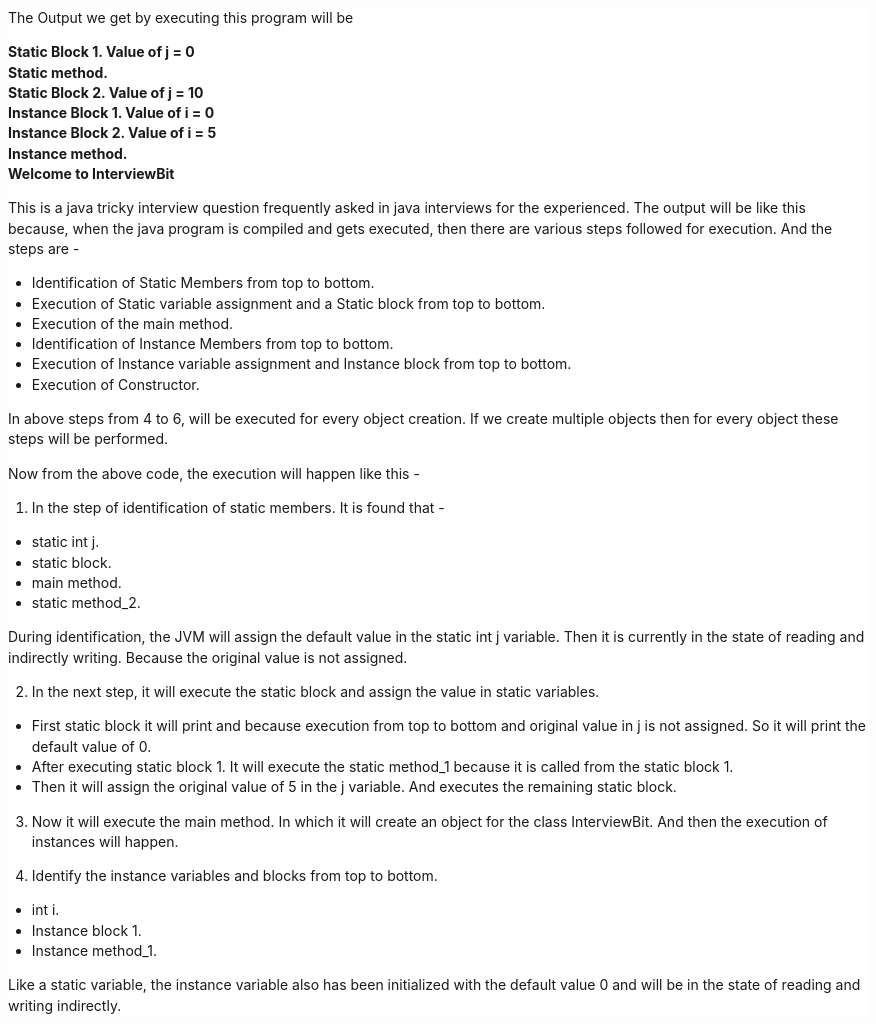 The Output we get by executing this program will be

**Static Block 1. Value of j = 0**  
**Static method.**   
**Static Block 2. Value of j = 10**  
**Instance Block 1. Value of i = 0**  
**Instance Block 2. Value of i = 5**  
**Instance method.**   
**Welcome to InterviewBit**

This is a java tricky interview question frequently asked in java interviews for the experienced. The output will be like this because, when the java program is compiled and gets executed, then there are various steps followed for execution. And the steps are - 

-   Identification of Static Members from top to bottom.
-   Execution of Static variable assignment and a Static block from top to bottom.
-   Execution of the main method.
-   Identification of Instance Members from top to bottom.
-   Execution of Instance variable assignment and Instance block from top to bottom.
-   Execution of Constructor.

In above steps from 4 to 6, will be executed for every object creation. If we create multiple objects then for every object these steps will be performed.

Now from the above code, the execution will happen like this - 

1. In the step of identification of static members. It is found that -

-   static int j.
-   static block.
-   main method.
-   static method_2.

During identification, the JVM will assign the default value in the static int j variable. Then it is currently in the state of reading and indirectly writing. Because the original value is not assigned.

2. In the next step, it will execute the static block and assign the value in static variables.

-   First static block it will print and because execution from top to bottom and original value in j is not assigned. So it will print the default value of 0.
-   After executing static block 1. It will execute the static method_1 because it is called from the static block 1.
-   Then it will assign the original value of 5 in the j variable. And executes the remaining static block.

3. Now it will execute the main method. In which it will create an object for the class InterviewBit. And then the execution of instances will happen.

4. Identify the instance variables and blocks from top to bottom. 

-   int i.
-   Instance block 1.
-   Instance method_1.

Like a static variable, the instance variable also has been initialized with the default value 0 and will be in the state of reading and writing indirectly.
